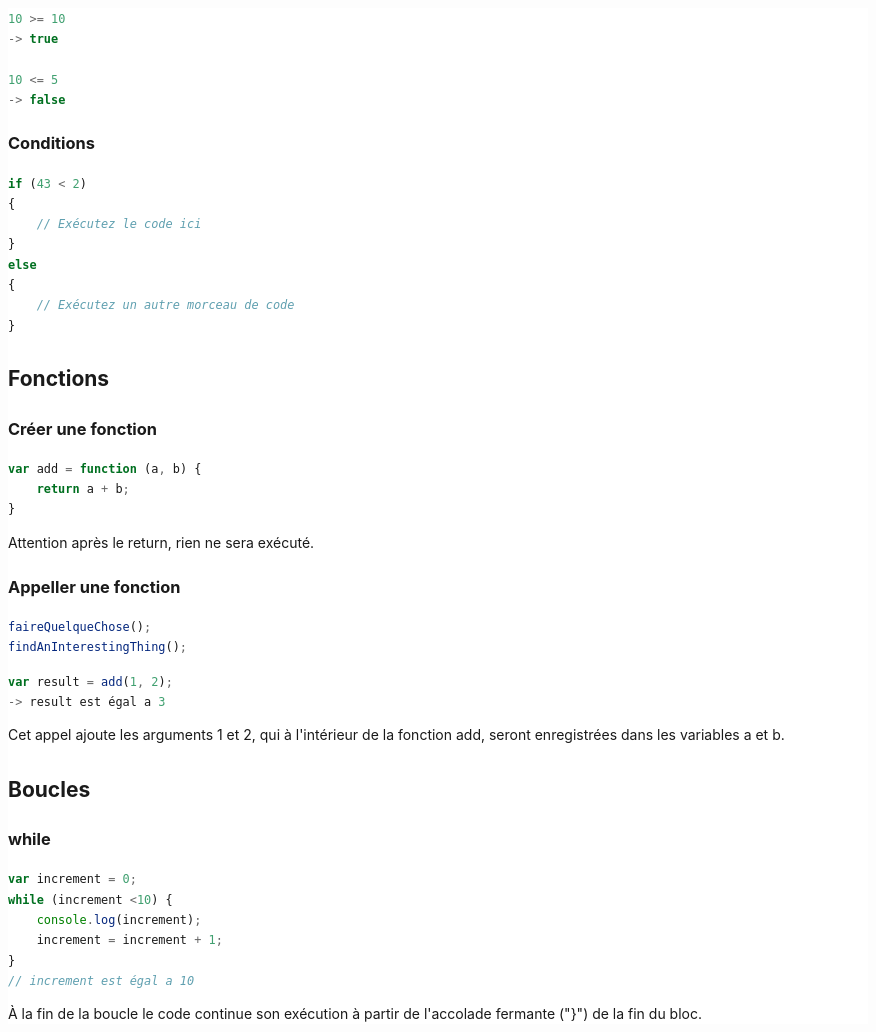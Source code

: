 ```javascript
10 >= 10 
-> true

10 <= 5 
-> false
```

### Conditions
```javascript
if (43 < 2) 
{
	// Exécutez le code ici
} 
else 
{
	// Exécutez un autre morceau de code
}
```

## Fonctions

### Créer une fonction

```javascript
var add = function (a, b) {
    return a + b;
}
```
Attention après le return, rien ne sera exécuté.

### Appeller une fonction

```javascript
faireQuelqueChose();
findAnInterestingThing();
```

```javascript
var result = add(1, 2); 
-> result est égal a 3
```

Cet appel ajoute les arguments 1 et 2, qui à l'intérieur de la fonction add, seront enregistrées dans les variables a et b.


## Boucles

### while

```javascript
var increment = 0;
while (increment <10) {
    console.log(increment);
    increment = increment + 1;
}
// increment est égal a 10
```
À la fin de la boucle le code continue son exécution à partir de l'accolade fermante ("}") de la fin du bloc.
